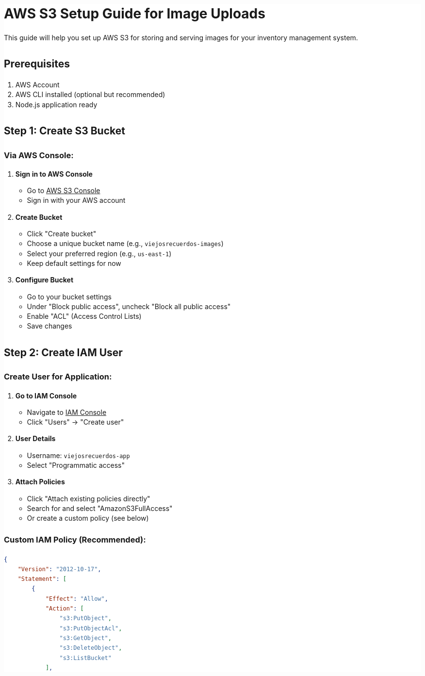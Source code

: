 # AWS S3 Setup Guide for Image Uploads

This guide will help you set up AWS S3 for storing and serving images for your inventory management system.

## Prerequisites

1. AWS Account
2. AWS CLI installed (optional but recommended)
3. Node.js application ready

## Step 1: Create S3 Bucket

### Via AWS Console:

1. **Sign in to AWS Console**
   - Go to [AWS S3 Console](https://console.aws.amazon.com/s3/)
   - Sign in with your AWS account

2. **Create Bucket**
   - Click "Create bucket"
   - Choose a unique bucket name (e.g., `viejosrecuerdos-images`)
   - Select your preferred region (e.g., `us-east-1`)
   - Keep default settings for now

3. **Configure Bucket**
   - Go to your bucket settings
   - Under "Block public access", uncheck "Block all public access"
   - Enable "ACL" (Access Control Lists)
   - Save changes

## Step 2: Create IAM User

### Create User for Application:

1. **Go to IAM Console**
   - Navigate to [IAM Console](https://console.aws.amazon.com/iam/)
   - Click "Users" → "Create user"

2. **User Details**
   - Username: `viejosrecuerdos-app`
   - Select "Programmatic access"

3. **Attach Policies**
   - Click "Attach existing policies directly"
   - Search for and select "AmazonS3FullAccess"
   - Or create a custom policy (see below)

### Custom IAM Policy (Recommended):

```json
{
    "Version": "2012-10-17",
    "Statement": [
        {
            "Effect": "Allow",
            "Action": [
                "s3:PutObject",
                "s3:PutObjectAcl",
                "s3:GetObject",
                "s3:DeleteObject",
                "s3:ListBucket"
            ],
```
